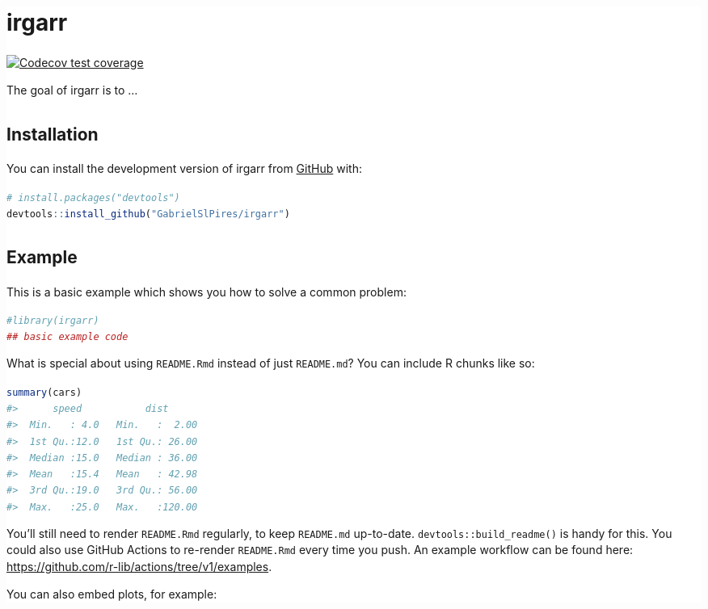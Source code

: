 


# irgarr



[![Codecov test
coverage](https://codecov.io/gh/GabrielSlPires/irgarr/branch/master/graph/badge.svg)](https://app.codecov.io/gh/GabrielSlPires/irgarr?branch=master)


The goal of irgarr is to …

## Installation

You can install the development version of irgarr from
[GitHub](https://github.com/) with:

``` r
# install.packages("devtools")
devtools::install_github("GabrielSlPires/irgarr")
```

## Example

This is a basic example which shows you how to solve a common problem:

``` r
#library(irgarr)
## basic example code
```

What is special about using `README.Rmd` instead of just `README.md`?
You can include R chunks like so:

``` r
summary(cars)
#>      speed           dist       
#>  Min.   : 4.0   Min.   :  2.00  
#>  1st Qu.:12.0   1st Qu.: 26.00  
#>  Median :15.0   Median : 36.00  
#>  Mean   :15.4   Mean   : 42.98  
#>  3rd Qu.:19.0   3rd Qu.: 56.00  
#>  Max.   :25.0   Max.   :120.00
```

You’ll still need to render `README.Rmd` regularly, to keep `README.md`
up-to-date. `devtools::build_readme()` is handy for this. You could also
use GitHub Actions to re-render `README.Rmd` every time you push. An
example workflow can be found here:
<https://github.com/r-lib/actions/tree/v1/examples>.

You can also embed plots, for example:
